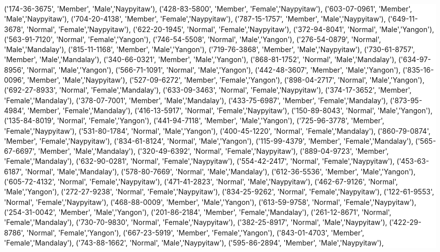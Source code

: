 ('174-36-3675', 'Member', 'Male','Naypyitaw'),
('428-83-5800', 'Member', 'Female','Naypyitaw'),
('603-07-0961', 'Member', 'Male','Naypyitaw'),
('704-20-4138', 'Member', 'Female','Naypyitaw'),
('787-15-1757', 'Member', 'Male','Naypyitaw'),
('649-11-3678', 'Normal', 'Female','Naypyitaw'),
('622-20-1945', 'Normal', 'Female','Naypyitaw'),
('372-94-8041', 'Normal', 'Male','Yangon'),
('563-91-7120', 'Normal', 'Female','Yangon'),
('746-54-5508', 'Normal', 'Male','Yangon'),
('276-54-0879', 'Normal', 'Male','Mandalay'),
('815-11-1168', 'Member', 'Male','Yangon'),
('719-76-3868', 'Member', 'Male','Naypyitaw'),
('730-61-8757', 'Member', 'Male','Mandalay'),
('340-66-0321', 'Member', 'Male','Yangon'),
('868-81-1752', 'Normal', 'Male','Mandalay'),
('634-97-8956', 'Normal', 'Male','Yangon'),
('566-71-1091', 'Normal', 'Male','Yangon'),
('442-48-3607', 'Member', 'Male','Yangon'),
('835-16-0096', 'Member', 'Male','Naypyitaw'),
('527-09-6272', 'Member', 'Female','Yangon'),
('898-04-2717', 'Normal', 'Male','Yangon'),
('692-27-8933', 'Normal', 'Female','Mandalay'),
('633-09-3463', 'Normal', 'Female','Naypyitaw'),
('374-17-3652', 'Member', 'Female','Mandalay'),
('378-07-7001', 'Member', 'Male','Mandalay'),
('433-75-6987', 'Member', 'Female','Mandalay'),
('873-95-4984', 'Member', 'Female','Mandalay'),
('416-13-5917', 'Normal', 'Female','Naypyitaw'),
('150-89-8043', 'Normal', 'Male','Yangon'),
('135-84-8019', 'Normal', 'Female','Yangon'),
('441-94-7118', 'Member', 'Male','Yangon'),
('725-96-3778', 'Member', 'Female','Naypyitaw'),
('531-80-1784', 'Normal', 'Male','Yangon'),
('400-45-1220', 'Normal', 'Female','Mandalay'),
('860-79-0874', 'Member', 'Female','Naypyitaw'),
('834-61-8124', 'Normal', 'Male','Yangon'),
('115-99-4379', 'Member', 'Female','Mandalay'),
('565-67-6697', 'Member', 'Male','Mandalay'),
('320-49-6392', 'Normal', 'Female','Naypyitaw'),
('889-04-9723', 'Member', 'Female','Mandalay'),
('632-90-0281', 'Normal', 'Female','Naypyitaw'),
('554-42-2417', 'Normal', 'Female','Naypyitaw'),
('453-63-6187', 'Normal', 'Male','Mandalay'),
('578-80-7669', 'Normal', 'Male','Mandalay'),
('612-36-5536', 'Member', 'Male','Yangon'),
('605-72-4132', 'Normal', 'Female','Naypyitaw'),
('471-41-2823', 'Normal', 'Male','Naypyitaw'),
('462-67-9126', 'Normal', 'Male','Yangon'),
('272-27-9238', 'Normal', 'Female','Naypyitaw'),
('834-25-9262', 'Normal', 'Female','Naypyitaw'),
('122-61-9553', 'Normal', 'Female','Naypyitaw'),
('468-88-0009', 'Member', 'Male','Yangon'),
('613-59-9758', 'Normal', 'Female','Naypyitaw'),
('254-31-0042', 'Member', 'Male','Yangon'),
('201-86-2184', 'Member', 'Female','Mandalay'),
('261-12-8671', 'Normal', 'Female','Mandalay'),
('730-70-9830', 'Normal', 'Female','Naypyitaw'),
('382-25-8917', 'Normal', 'Male','Naypyitaw'),
('422-29-8786', 'Normal', 'Female','Yangon'),
('667-23-5919', 'Member', 'Female','Yangon'),
('843-01-4703', 'Member', 'Female','Mandalay'),
('743-88-1662', 'Normal', 'Male','Naypyitaw'),
('595-86-2894', 'Member', 'Male','Naypyitaw'),